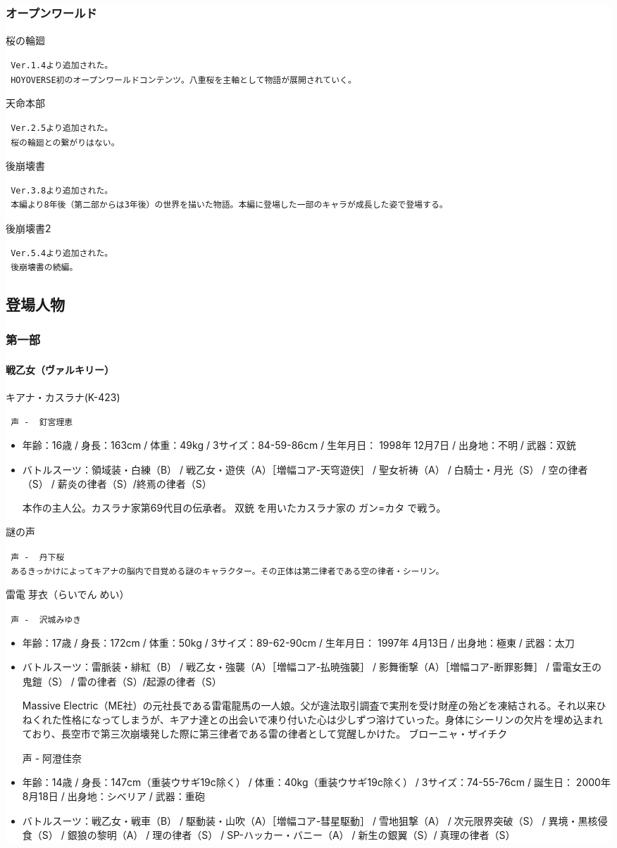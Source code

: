 ###  オープンワールド



桜の輪廻

     Ver.1.4より追加された。 
     HOYOVERSE初のオープンワールドコンテンツ。八重桜を主軸として物語が展開されていく。 
天命本部

     Ver.2.5より追加された。 
     桜の輪廻との繋がりはない。 
後崩壊書

     Ver.3.8より追加された。 
     本編より8年後（第二部からは3年後）の世界を描いた物語。本編に登場した一部のキャラが成長した姿で登場する。 
後崩壊書2

     Ver.5.4より追加された。 
     後崩壊書の続編。 

##  登場人物



###  第一部



####  戦乙女（ヴァルキリー）



キアナ・カスラナ(K-423)

     声 -  釘宮理恵 

  * 年齢：16歳 / 身長：163cm / 体重：49kg / 3サイズ：84-59-86cm / 生年月日：  1998年  12月7日  / 出身地：不明 / 武器：双銃 
  * バトルスーツ：領域装・白練（B） / 戦乙女・遊侠（A）［増幅コア-天穹遊侠］ / 聖女祈祷（A） / 白騎士・月光（S） / 空の律者（S） / 薪炎の律者（S）/終焉の律者（S） 

     本作の主人公。カスラナ家第69代目の伝承者。  双銃  を用いたカスラナ家の  ガン=カタ  で戦う。 

謎の声

     声 -  丹下桜 
     あるきっかけによってキアナの脳内で目覚める謎のキャラクター。その正体は第二律者である空の律者・シーリン。 

雷電 芽衣（らいでん めい）

     声 -  沢城みゆき 

  * 年齢：17歳 / 身長：172cm / 体重：50kg / 3サイズ：89-62-90cm / 生年月日：  1997年  4月13日  / 出身地：極東 / 武器：太刀 
  * バトルスーツ：雷脈装・緋紅（B） / 戦乙女・強襲（A）［増幅コア-払暁強襲］ / 影舞衝撃（A）［増幅コア-断罪影舞］ / 雷電女王の鬼鎧（S） / 雷の律者（S）/起源の律者（S） 

     Massive Electric（ME社）の元社長である雷電龍馬の一人娘。父が違法取引調査で実刑を受け財産の殆どを凍結される。それ以来ひねくれた性格になってしまうが、キアナ達との出会いで凍り付いた心は少しずつ溶けていった。身体にシーリンの欠片を埋め込まれており、長空市で第三次崩壊発した際に第三律者である雷の律者として覚醒しかけた。 
ブローニャ・ザイチク

     声 -  阿澄佳奈 

  * 年齢：14歳 / 身長：147cm（重装ウサギ19c除く） / 体重：40kg（重装ウサギ19c除く） / 3サイズ：74-55-76cm / 誕生日：  2000年  8月18日  / 出身地：シベリア / 武器：重砲 
  * バトルスーツ：戦乙女・戦車（B） / 駆動装・山吹（A）［増幅コア-彗星駆動］ / 雪地狙撃（A） / 次元限界突破（S） / 異境・黒核侵食（S） / 銀狼の黎明（A） / 理の律者（S） / SP-ハッカー・バニー（A） / 新生の銀翼（S）/ 真理の律者（S） 
